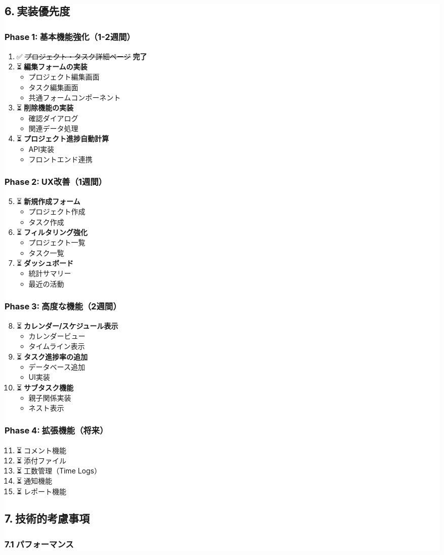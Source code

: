 ## 6. 実装優先度

### Phase 1: 基本機能強化（1-2週間）

1. ✅ ~~プロジェクト・タスク詳細ページ~~ **完了**
2. ⏳ **編集フォームの実装**
   - プロジェクト編集画面
   - タスク編集画面
   - 共通フォームコンポーネント
3. ⏳ **削除機能の実装**
   - 確認ダイアログ
   - 関連データ処理
4. ⏳ **プロジェクト進捗自動計算**
   - API実装
   - フロントエンド連携

### Phase 2: UX改善（1週間）

5. ⏳ **新規作成フォーム**
   - プロジェクト作成
   - タスク作成
6. ⏳ **フィルタリング強化**
   - プロジェクト一覧
   - タスク一覧
7. ⏳ **ダッシュボード**
   - 統計サマリー
   - 最近の活動

### Phase 3: 高度な機能（2週間）

8. ⏳ **カレンダー/スケジュール表示**
   - カレンダービュー
   - タイムライン表示
9. ⏳ **タスク進捗率の追加**
   - データベース追加
   - UI実装
10. ⏳ **サブタスク機能**
    - 親子関係実装
    - ネスト表示

### Phase 4: 拡張機能（将来）

11. ⏳ コメント機能
12. ⏳ 添付ファイル
13. ⏳ 工数管理（Time Logs）
14. ⏳ 通知機能
15. ⏳ レポート機能

## 7. 技術的考慮事項

### 7.1 パフォーマンス
